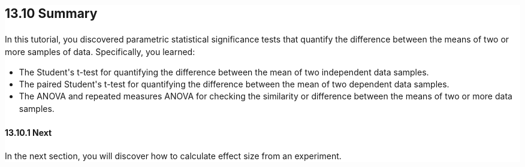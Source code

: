 ## 13.10 Summary

In this tutorial, you discovered parametric statistical significance tests that quantify the difference between the means of two or more samples of data. Specifically, you learned:

- The Student's t-test for quantifying the difference between the mean of two independent data samples.
- The paired Student's t-test for quantifying the difference between the mean of two dependent data samples.
- The ANOVA and repeated measures ANOVA for checking the similarity or difference between the means of two or more data samples.

#### 13.10.1 Next

In the next section, you will discover how to calculate effect size from an experiment.